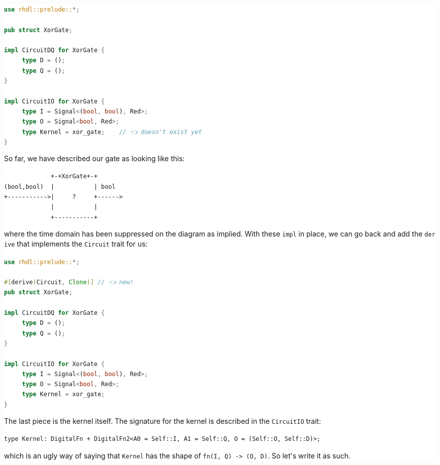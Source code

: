 ```rust
use rhdl::prelude::*;

pub struct XorGate;

impl CircuitDQ for XorGate {
     type D = ();
     type Q = ();
}

impl CircuitIO for XorGate {
     type I = Signal<(bool, bool), Red>;
     type O = Signal<bool, Red>;
     type Kernel = xor_gate;    // 👈 doesn't exist yet
}
```

So far, we have described our gate as looking like this:

```badascii
             +-+XorGate+-+       
(bool,bool)  |           | bool  
+----------->|     ?     +------>
             |           |       
             +-----------+       
```
where the time domain has been suppressed on the diagram as implied.  With these `impl` in place,
we can go back and add the `derive` that implements the `Circuit` trait for us:

```rust
use rhdl::prelude::*;

#[derive(Circuit, Clone)] // 👈 new!
pub struct XorGate;

impl CircuitDQ for XorGate {
     type D = ();
     type Q = ();
}

impl CircuitIO for XorGate {
     type I = Signal<(bool, bool), Red>;
     type O = Signal<bool, Red>;
     type Kernel = xor_gate;
}
```

The last piece is the kernel itself.  The signature for the kernel is described in the `CircuitIO` trait:

```rust,ignore
type Kernel: DigitalFn + DigitalFn2<A0 = Self::I, A1 = Self::Q, O = (Self::O, Self::D)>;
```

which is an ugly way of saying that `Kernel` has the shape of `fn(I, Q) -> (O, D)`.  So let's write it as
such.
